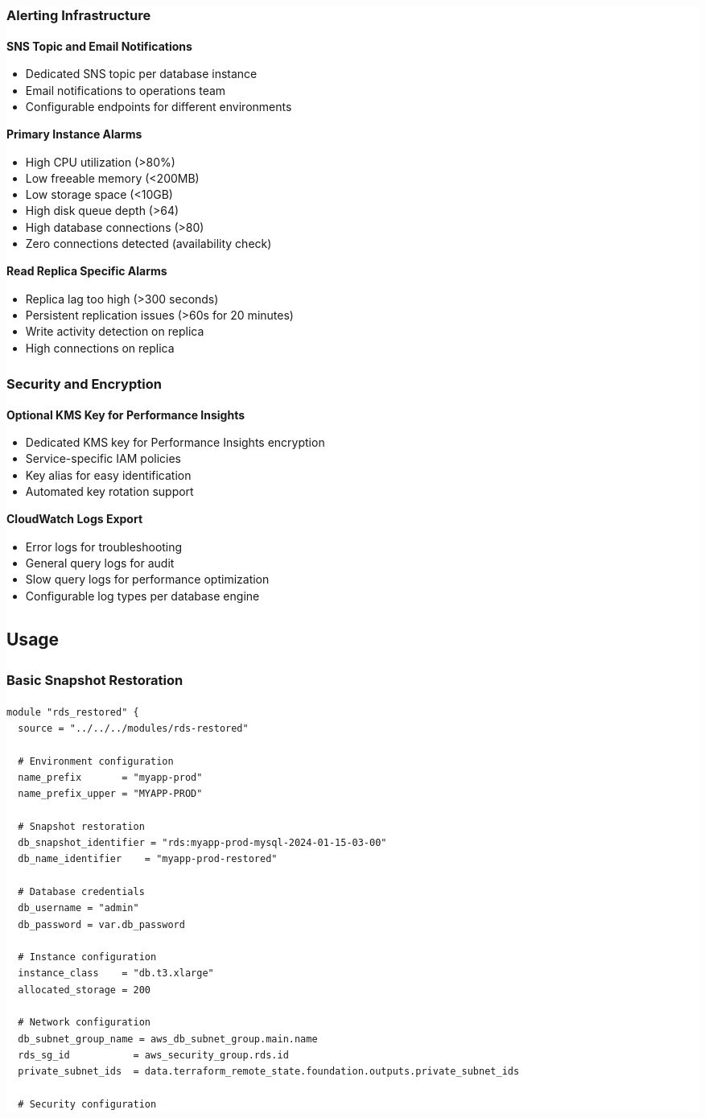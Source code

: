 ### Alerting Infrastructure

**SNS Topic and Email Notifications**
- Dedicated SNS topic per database instance
- Email notifications to operations team
- Configurable endpoints for different environments

**Primary Instance Alarms**
- High CPU utilization (>80%)
- Low freeable memory (<200MB)
- Low storage space (<10GB)
- High disk queue depth (>64)
- High database connections (>80)
- Zero connections detected (availability check)

**Read Replica Specific Alarms**
- Replica lag too high (>300 seconds)
- Persistent replication issues (>60s for 20 minutes)
- Write activity detection on replica
- High connections on replica

### Security and Encryption

**Optional KMS Key for Performance Insights**
- Dedicated KMS key for Performance Insights encryption
- Service-specific IAM policies
- Key alias for easy identification
- Automated key rotation support

**CloudWatch Logs Export**
- Error logs for troubleshooting
- General query logs for audit
- Slow query logs for performance optimization
- Configurable log types per database engine

## Usage

### Basic Snapshot Restoration
```hcl
module "rds_restored" {
  source = "../../../modules/rds-restored"

  # Environment configuration
  name_prefix       = "myapp-prod"
  name_prefix_upper = "MYAPP-PROD"
  
  # Snapshot restoration
  db_snapshot_identifier = "rds:myapp-prod-mysql-2024-01-15-03-00"
  db_name_identifier    = "myapp-prod-restored"
  
  # Database credentials
  db_username = "admin"
  db_password = var.db_password
  
  # Instance configuration
  instance_class    = "db.t3.xlarge"
  allocated_storage = 200
  
  # Network configuration
  db_subnet_group_name = aws_db_subnet_group.main.name
  rds_sg_id           = aws_security_group.rds.id
  private_subnet_ids  = data.terraform_remote_state.foundation.outputs.private_subnet_ids
  
  # Security configuration
```